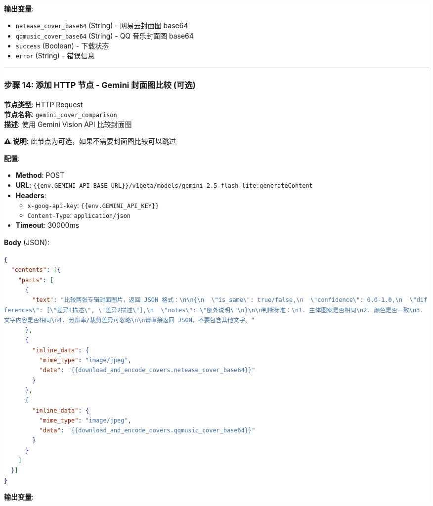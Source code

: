 **输出变量**:

- `netease_cover_base64` (String) - 网易云封面图 base64
- `qqmusic_cover_base64` (String) - QQ 音乐封面图 base64
- `success` (Boolean) - 下载状态
- `error` (String) - 错误信息

---

### 步骤 14: 添加 HTTP 节点 - Gemini 封面图比较 (可选)

**节点类型**: HTTP Request  
**节点名称**: `gemini_cover_comparison`  
**描述**: 使用 Gemini Vision API 比较封面图

**⚠️ 说明**: 此节点为可选，如果不需要封面图比较可以跳过

**配置**:

- **Method**: POST
- **URL**: `{{env.GEMINI_API_BASE_URL}}/v1beta/models/gemini-2.5-flash-lite:generateContent`
- **Headers**:
  - `x-goog-api-key`: `{{env.GEMINI_API_KEY}}`
  - `Content-Type`: `application/json`
- **Timeout**: 30000ms

**Body** (JSON):

```json
{
  "contents": [{
    "parts": [
      {
        "text": "比较两张专辑封面图片，返回 JSON 格式：\n\n{\n  \"is_same\": true/false,\n  \"confidence\": 0.0-1.0,\n  \"differences\": [\"差异1描述\", \"差异2描述\"],\n  \"notes\": \"额外说明\"\n}\n\n判断标准：\n1. 主体图案是否相同\n2. 颜色是否一致\n3. 文字内容是否相同\n4. 分辨率/裁剪差异可忽略\n\n请直接返回 JSON，不要包含其他文字。"
      },
      {
        "inline_data": {
          "mime_type": "image/jpeg",
          "data": "{{download_and_encode_covers.netease_cover_base64}}"
        }
      },
      {
        "inline_data": {
          "mime_type": "image/jpeg",
          "data": "{{download_and_encode_covers.qqmusic_cover_base64}}"
        }
      }
    ]
  }]
}
```

**输出变量**:
